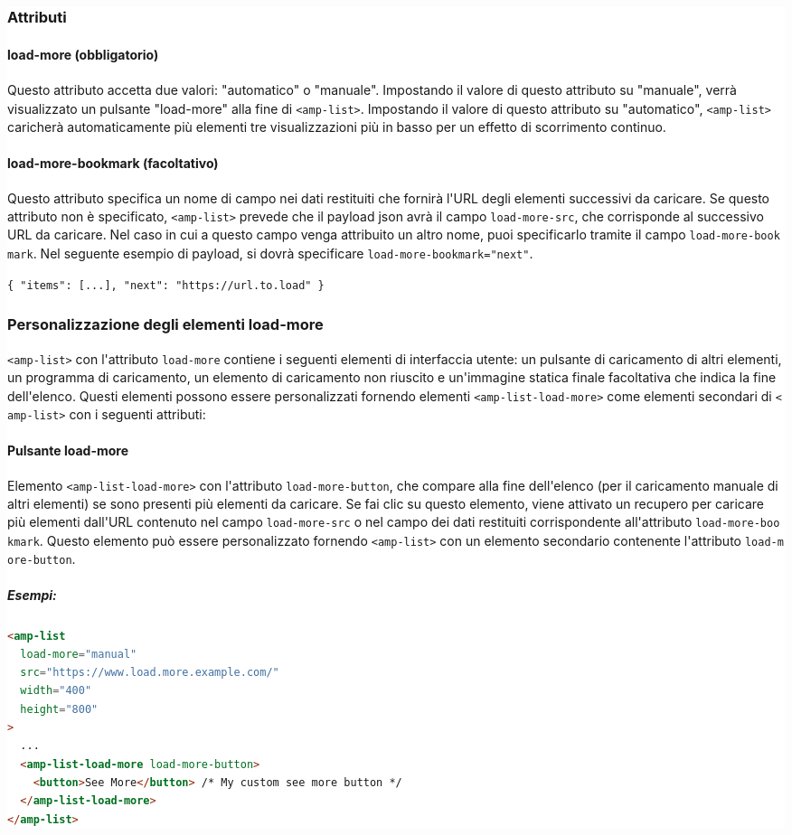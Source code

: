 ### Attributi <a name="sample-usage"></a>

#### load-more (obbligatorio) <a name="attributes-1"></a>

Questo attributo accetta due valori: "automatico" o "manuale". Impostando il valore di questo attributo su "manuale", verrà visualizzato un pulsante "load-more" alla fine di `<amp-list>`. Impostando il valore di questo attributo su "automatico", `<amp-list>` caricherà automaticamente più elementi tre visualizzazioni più in basso per un effetto di scorrimento continuo.

#### load-more-bookmark (facoltativo) <a name="load-more-mandatory"></a>

Questo attributo specifica un nome di campo nei dati restituiti che fornirà l'URL degli elementi successivi da caricare. Se questo attributo non è specificato, `<amp-list>` prevede che il payload json avrà il campo `load-more-src`, che corrisponde al successivo URL da caricare. Nel caso in cui a questo campo venga attribuito un altro nome, puoi specificarlo tramite il campo `load-more-bookmark`. Nel seguente esempio di payload, si dovrà specificare `load-more-bookmark="next"`.

```
{ "items": [...], "next": "https://url.to.load" }
```

### Personalizzazione degli elementi load-more <a name="load-more-bookmark-optional"></a>

`<amp-list>` con l'attributo `load-more` contiene i seguenti elementi di interfaccia utente: un pulsante di caricamento di altri elementi, un programma di caricamento, un elemento di caricamento non riuscito e un'immagine statica finale facoltativa che indica la fine dell'elenco. Questi elementi possono essere personalizzati fornendo elementi `<amp-list-load-more>` come elementi secondari di `<amp-list>` con i seguenti attributi:

#### Pulsante load-more <a name="customizing-load-more-elements"></a>

Elemento `<amp-list-load-more>` con l'attributo `load-more-button`, che compare alla fine dell'elenco (per il caricamento manuale di altri elementi) se sono presenti più elementi da caricare. Se fai clic su questo elemento, viene attivato un recupero per caricare più elementi dall'URL contenuto nel campo `load-more-src` o nel campo dei dati restituiti corrispondente all'attributo `load-more-bookmark`. Questo elemento può essere personalizzato fornendo `<amp-list>` con un elemento secondario contenente l'attributo `load-more-button`.

##### Esempi: <a name="load-more-button"></a>

```html
<amp-list
  load-more="manual"
  src="https://www.load.more.example.com/"
  width="400"
  height="800"
>
  ...
  <amp-list-load-more load-more-button>
    <button>See More</button> /* My custom see more button */
  </amp-list-load-more>
</amp-list>
```
